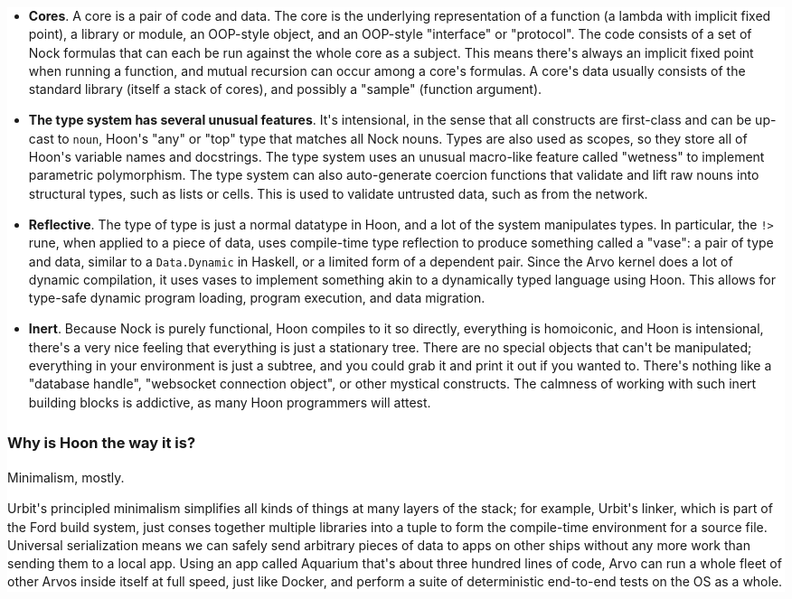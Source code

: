 - **Cores**. A core is a pair of code and data. The core is the underlying
  representation of a function (a lambda with implicit fixed point), a
  library or module, an OOP-style object, and an OOP-style "interface"
  or "protocol". The code consists of a set of Nock formulas that can
  each be run against the whole core as a subject. This means there's
  always an implicit fixed point when running a function, and mutual
  recursion can occur among a core's formulas. A core's data usually
  consists of the standard library (itself a stack of cores), and
  possibly a "sample" (function argument).

- **The type system has several unusual features**. It's intensional, in
  the sense that all constructs are first-class and can be up-cast to
  `noun`, Hoon's "any" or "top" type that matches all Nock nouns. Types
  are also used as scopes, so they store all of Hoon's variable names
  and docstrings. The type system uses an unusual macro-like feature
  called "wetness" to implement parametric polymorphism. The type
  system can also auto-generate coercion functions that validate and
  lift raw nouns into structural types, such as lists or cells. This is
  used to validate untrusted data, such as from the network.

- **Reflective**. The type of type is just a normal datatype in Hoon, and a
  lot of the system manipulates types. In particular, the `!>` rune, when
  applied to a piece of data, uses compile-time type reflection to
  produce something called a "vase": a pair of type and data, similar to
  a `Data.Dynamic` in Haskell, or a limited form of a dependent pair.
  Since the Arvo kernel does a lot of dynamic compilation, it uses vases
  to implement something akin to a dynamically typed language using
  Hoon. This allows for type-safe dynamic program loading, program
  execution, and data migration.

- **Inert**. Because Nock is purely functional, Hoon compiles to it so
  directly, everything is homoiconic, and Hoon is intensional, there's a
  very nice feeling that everything is just a stationary tree. There
  are no special objects that can't be manipulated; everything in your
  environment is just a subtree, and you could grab it and print it out
  if you wanted to. There's nothing like a "database handle",
  "websocket connection object", or other mystical constructs. The
  calmness of working with such inert building blocks is addictive, as
  many Hoon programmers will attest.

### Why is Hoon the way it is?

Minimalism, mostly.

Urbit's principled minimalism simplifies all kinds of things at many
layers of the stack; for example, Urbit's linker, which is part of the
Ford build system, just conses together multiple libraries into a tuple
to form the compile-time environment for a source file. Universal
serialization means we can safely send arbitrary pieces of data to apps
on other ships without any more work than sending them to a local app.
Using an app called Aquarium that's about three hundred lines of code,
Arvo can run a whole fleet of other Arvos inside itself at full speed,
just like Docker, and perform a suite of deterministic end-to-end tests
on the OS as a whole.
